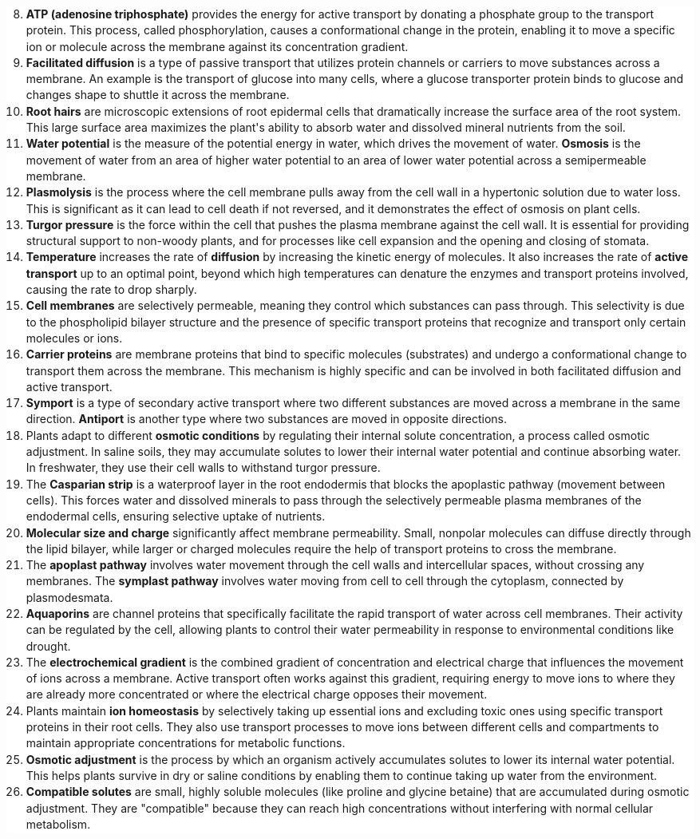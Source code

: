 8.  **ATP (adenosine triphosphate)** provides the energy for active transport by donating a phosphate group to the transport protein. This process, called phosphorylation, causes a conformational change in the protein, enabling it to move a specific ion or molecule across the membrane against its concentration gradient.
9.  **Facilitated diffusion** is a type of passive transport that utilizes protein channels or carriers to move substances across a membrane. An example is the transport of glucose into many cells, where a glucose transporter protein binds to glucose and changes shape to shuttle it across the membrane.
10. **Root hairs** are microscopic extensions of root epidermal cells that dramatically increase the surface area of the root system. This large surface area maximizes the plant's ability to absorb water and dissolved mineral nutrients from the soil.
11. **Water potential** is the measure of the potential energy in water, which drives the movement of water. **Osmosis** is the movement of water from an area of higher water potential to an area of lower water potential across a semipermeable membrane.
12. **Plasmolysis** is the process where the cell membrane pulls away from the cell wall in a hypertonic solution due to water loss. This is significant as it can lead to cell death if not reversed, and it demonstrates the effect of osmosis on plant cells.
13. **Turgor pressure** is the force within the cell that pushes the plasma membrane against the cell wall. It is essential for providing structural support to non-woody plants, and for processes like cell expansion and the opening and closing of stomata.
14. **Temperature** increases the rate of **diffusion** by increasing the kinetic energy of molecules. It also increases the rate of **active transport** up to an optimal point, beyond which high temperatures can denature the enzymes and transport proteins involved, causing the rate to drop sharply.
15. **Cell membranes** are selectively permeable, meaning they control which substances can pass through. This selectivity is due to the phospholipid bilayer structure and the presence of specific transport proteins that recognize and transport only certain molecules or ions.
16. **Carrier proteins** are membrane proteins that bind to specific molecules (substrates) and undergo a conformational change to transport them across the membrane. This mechanism is highly specific and can be involved in both facilitated diffusion and active transport.
17. **Symport** is a type of secondary active transport where two different substances are moved across a membrane in the same direction. **Antiport** is another type where two substances are moved in opposite directions.
18. Plants adapt to different **osmotic conditions** by regulating their internal solute concentration, a process called osmotic adjustment. In saline soils, they may accumulate solutes to lower their internal water potential and continue absorbing water. In freshwater, they use their cell walls to withstand turgor pressure.
19. The **Casparian strip** is a waterproof layer in the root endodermis that blocks the apoplastic pathway (movement between cells). This forces water and dissolved minerals to pass through the selectively permeable plasma membranes of the endodermal cells, ensuring selective uptake of nutrients.
20. **Molecular size and charge** significantly affect membrane permeability. Small, nonpolar molecules can diffuse directly through the lipid bilayer, while larger or charged molecules require the help of transport proteins to cross the membrane.
21. The **apoplast pathway** involves water movement through the cell walls and intercellular spaces, without crossing any membranes. The **symplast pathway** involves water moving from cell to cell through the cytoplasm, connected by plasmodesmata.
22. **Aquaporins** are channel proteins that specifically facilitate the rapid transport of water across cell membranes. Their activity can be regulated by the cell, allowing plants to control their water permeability in response to environmental conditions like drought.
23. The **electrochemical gradient** is the combined gradient of concentration and electrical charge that influences the movement of ions across a membrane. Active transport often works against this gradient, requiring energy to move ions to where they are already more concentrated or where the electrical charge opposes their movement.
24. Plants maintain **ion homeostasis** by selectively taking up essential ions and excluding toxic ones using specific transport proteins in their root cells. They also use transport processes to move ions between different cells and compartments to maintain appropriate concentrations for metabolic functions.
25. **Osmotic adjustment** is the process by which an organism actively accumulates solutes to lower its internal water potential. This helps plants survive in dry or saline conditions by enabling them to continue taking up water from the environment.
26. **Compatible solutes** are small, highly soluble molecules (like proline and glycine betaine) that are accumulated during osmotic adjustment. They are "compatible" because they can reach high concentrations without interfering with normal cellular metabolism.